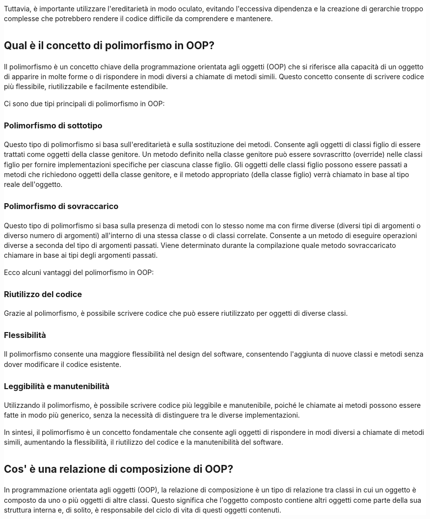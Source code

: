  Tuttavia, è importante utilizzare l'ereditarietà in modo oculato, evitando l'eccessiva dipendenza e la creazione di gerarchie troppo complesse che potrebbero rendere il codice difficile da comprendere e mantenere.

 ## Qual è il concetto di polimorfismo in OOP?

 Il polimorfismo è un concetto chiave della programmazione orientata agli oggetti (OOP) che si riferisce alla capacità di un oggetto di apparire in molte forme o di rispondere in modi diversi a chiamate di metodi simili. Questo concetto consente di scrivere codice più flessibile, riutilizzabile e facilmente estendibile.

Ci sono due tipi principali di polimorfismo in OOP:

<h3>Polimorfismo di sottotipo </h3>

Questo tipo di polimorfismo si basa sull'ereditarietà e sulla sostituzione dei metodi.
Consente agli oggetti di classi figlio di essere trattati come oggetti della classe genitore.
Un metodo definito nella classe genitore può essere sovrascritto (override) nelle classi figlio per fornire implementazioni specifiche per ciascuna classe figlio.
Gli oggetti delle classi figlio possono essere passati a metodi che richiedono oggetti della classe genitore, e il metodo appropriato (della classe figlio) verrà chiamato in base al tipo reale dell'oggetto.

<h3>Polimorfismo di sovraccarico</h3>

Questo tipo di polimorfismo si basa sulla presenza di metodi con lo stesso nome ma con firme diverse (diversi tipi di argomenti o diverso numero di argomenti) all'interno di una stessa classe o di classi correlate.
Consente a un metodo di eseguire operazioni diverse a seconda del tipo di argomenti passati.
Viene determinato durante la compilazione quale metodo sovraccaricato chiamare in base ai tipi degli argomenti passati.

Ecco alcuni vantaggi del polimorfismo in OOP:

<h3>Riutilizzo del codice </h3>
Grazie al polimorfismo, è possibile scrivere codice che può essere riutilizzato per oggetti di diverse classi.

<h3>Flessibilità</h3> Il polimorfismo consente una maggiore flessibilità nel design del software, consentendo l'aggiunta di nuove classi e metodi senza dover modificare il codice esistente.

<h3>Leggibilità e manutenibilità</h3> 
Utilizzando il polimorfismo, è possibile scrivere codice più leggibile e manutenibile, poiché le chiamate ai metodi possono essere fatte in modo più generico, senza la necessità di distinguere tra le diverse implementazioni.


In sintesi, il polimorfismo è un concetto fondamentale che consente agli oggetti di rispondere in modi diversi a chiamate di metodi simili, aumentando la flessibilità, il riutilizzo del codice e la manutenibilità del software.

## Cos' è una relazione di composizione di OOP?


In programmazione orientata agli oggetti (OOP), la relazione di composizione è un tipo di relazione tra classi in cui un oggetto è composto da uno o più oggetti di altre classi. Questo significa che l'oggetto composto contiene altri oggetti come parte della sua struttura interna e, di solito, è responsabile del ciclo di vita di questi oggetti contenuti.

